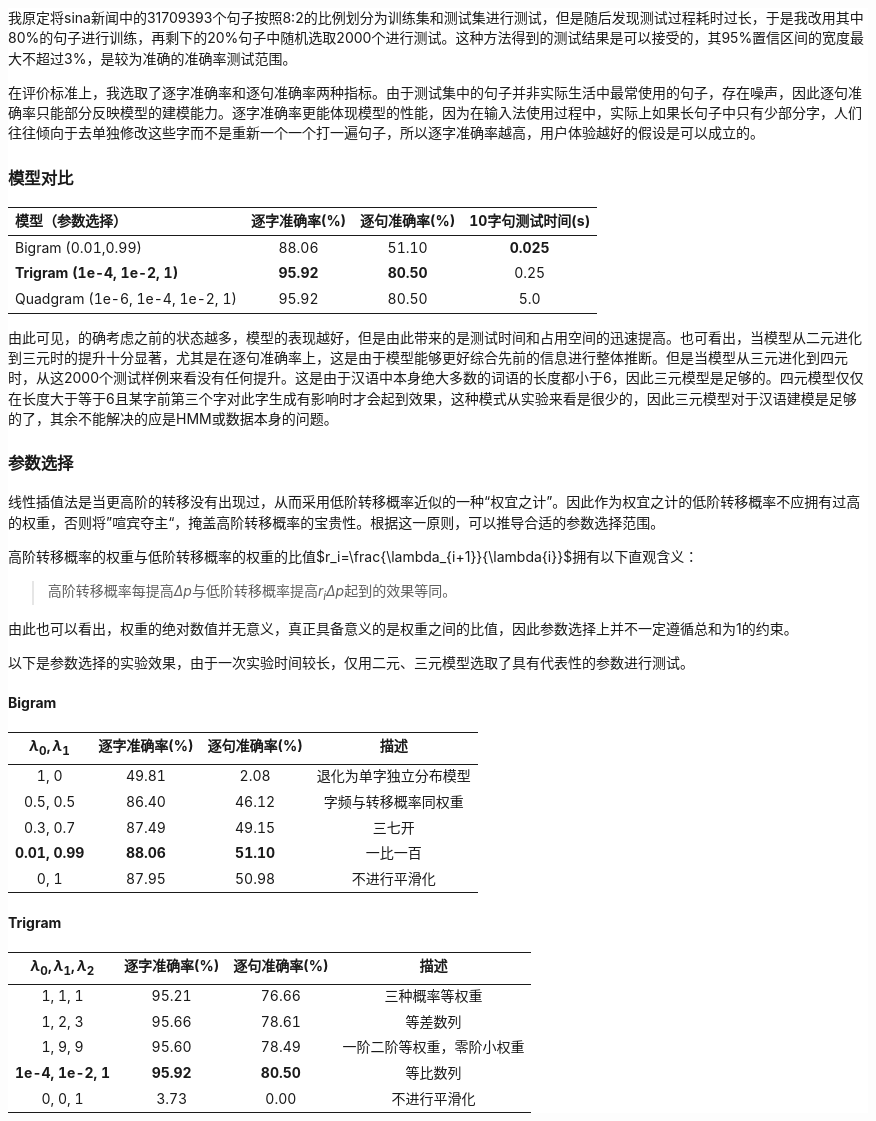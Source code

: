 我原定将sina新闻中的31709393个句子按照8:2的比例划分为训练集和测试集进行测试，但是随后发现测试过程耗时过长，于是我改用其中80%的句子进行训练，再剩下的20%句子中随机选取2000个进行测试。这种方法得到的测试结果是可以接受的，其95%置信区间的宽度最大不超过3%，是较为准确的准确率测试范围。

在评价标准上，我选取了逐字准确率和逐句准确率两种指标。由于测试集中的句子并非实际生活中最常使用的句子，存在噪声，因此逐句准确率只能部分反映模型的建模能力。逐字准确率更能体现模型的性能，因为在输入法使用过程中，实际上如果长句子中只有少部分字，人们往往倾向于去单独修改这些字而不是重新一个一个打一遍句子，所以逐字准确率越高，用户体验越好的假设是可以成立的。

### 模型对比

| 模型（参数选择）               | 逐字准确率(%) | 逐句准确率(%) | 10字句测试时间(s) |
| :----------------------------- | :-----------: | :-----------: | :---------------: |
| Bigram (0.01,0.99)             |     88.06     |     51.10     |     **0.025**     |
| **Trigram (1e-4, 1e-2, 1)**    |   **95.92**   |   **80.50**   |       0.25        |
| Quadgram (1e-6, 1e-4, 1e-2, 1) |     95.92     |     80.50     |        5.0        |

由此可见，的确考虑之前的状态越多，模型的表现越好，但是由此带来的是测试时间和占用空间的迅速提高。也可看出，当模型从二元进化到三元时的提升十分显著，尤其是在逐句准确率上，这是由于模型能够更好综合先前的信息进行整体推断。但是当模型从三元进化到四元时，从这2000个测试样例来看没有任何提升。这是由于汉语中本身绝大多数的词语的长度都小于6，因此三元模型是足够的。四元模型仅仅在长度大于等于6且某字前第三个字对此字生成有影响时才会起到效果，这种模式从实验来看是很少的，因此三元模型对于汉语建模是足够的了，其余不能解决的应是HMM或数据本身的问题。

### 参数选择

线性插值法是当更高阶的转移没有出现过，从而采用低阶转移概率近似的一种“权宜之计”。因此作为权宜之计的低阶转移概率不应拥有过高的权重，否则将”喧宾夺主“，掩盖高阶转移概率的宝贵性。根据这一原则，可以推导合适的参数选择范围。

高阶转移概率的权重与低阶转移概率的权重的比值$r_i=\frac{\lambda_{i+1}}{\lambda{i}}$拥有以下直观含义：

> 高阶转移概率每提高$\Delta p$与低阶转移概率提高$r_i\Delta p$起到的效果等同。

由此也可以看出，权重的绝对数值并无意义，真正具备意义的是权重之间的比值，因此参数选择上并不一定遵循总和为1的约束。

以下是参数选择的实验效果，由于一次实验时间较长，仅用二元、三元模型选取了具有代表性的参数进行测试。

#### Bigram

| $\lambda_0, \lambda_1$ | 逐字准确率(%) | 逐句准确率(%) |          描述          |
| :--------------------: | :-----------: | :-----------: | :--------------------: |
|          1, 0          |     49.81     |     2.08      | 退化为单字独立分布模型 |
|        0.5, 0.5        |     86.40     |     46.12     |  字频与转移概率同权重  |
|        0.3, 0.7        |     87.49     |     49.15     |         三七开         |
|     **0.01, 0.99**     |   **88.06**   |   **51.10**   |        一比一百        |
|          0, 1          |     87.95     |     50.98     |      不进行平滑化      |

#### Trigram

| $\lambda_0, \lambda_1,\lambda_2$ | 逐字准确率(%) | 逐句准确率(%) |            描述            |
| :------------------------------: | :-----------: | :-----------: | :------------------------: |
|             1, 1, 1              |     95.21     |     76.66     |       三种概率等权重       |
|             1, 2, 3              |     95.66     |     78.61     |          等差数列          |
|             1, 9, 9              |     95.60     |     78.49     | 一阶二阶等权重，零阶小权重 |
|        **1e-4, 1e-2, 1**         |   **95.92**   |   **80.50**   |          等比数列          |
|             0, 0, 1              |     3.73      |     0.00      |        不进行平滑化        |
